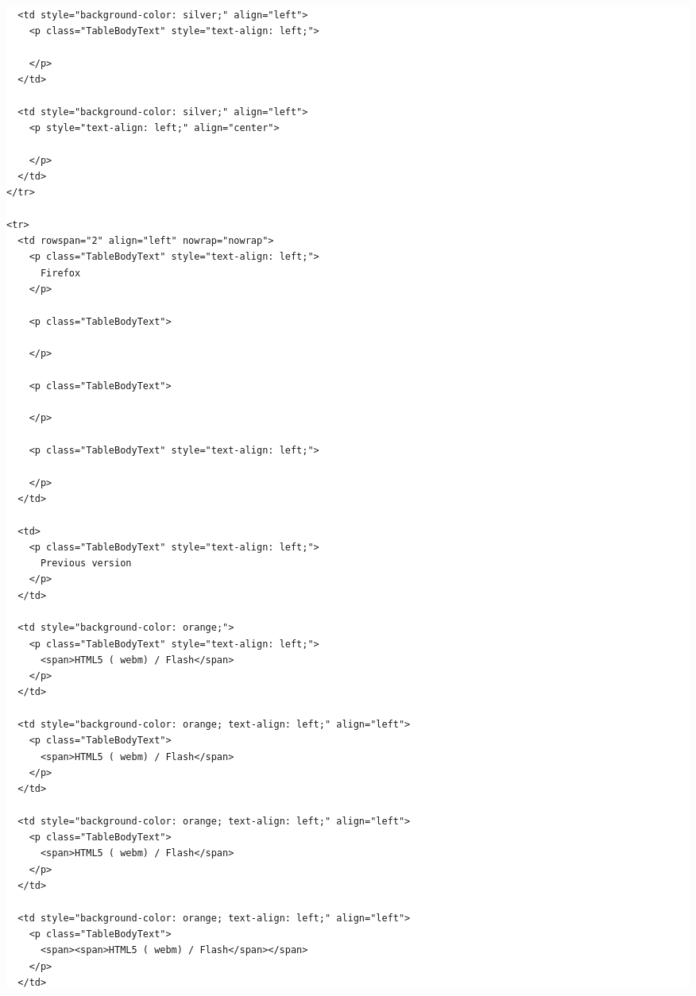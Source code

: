       <td style="background-color: silver;" align="left">
        <p class="TableBodyText" style="text-align: left;">
           
        </p>
      </td>
      
      <td style="background-color: silver;" align="left">
        <p style="text-align: left;" align="center">
           
        </p>
      </td>
    </tr>
    
    <tr>
      <td rowspan="2" align="left" nowrap="nowrap">
        <p class="TableBodyText" style="text-align: left;">
          Firefox
        </p>
        
        <p class="TableBodyText">
           
        </p>
        
        <p class="TableBodyText">
           
        </p>
        
        <p class="TableBodyText" style="text-align: left;">
           
        </p>
      </td>
      
      <td>
        <p class="TableBodyText" style="text-align: left;">
          Previous version
        </p>
      </td>
      
      <td style="background-color: orange;">
        <p class="TableBodyText" style="text-align: left;">
          <span>HTML5 ( webm) / Flash</span>
        </p>
      </td>
      
      <td style="background-color: orange; text-align: left;" align="left">
        <p class="TableBodyText">
          <span>HTML5 ( webm) / Flash</span>
        </p>
      </td>
      
      <td style="background-color: orange; text-align: left;" align="left">
        <p class="TableBodyText">
          <span>HTML5 ( webm) / Flash</span>
        </p>
      </td>
      
      <td style="background-color: orange; text-align: left;" align="left">
        <p class="TableBodyText">
          <span><span>HTML5 ( webm) / Flash</span></span>
        </p>
      </td>
      